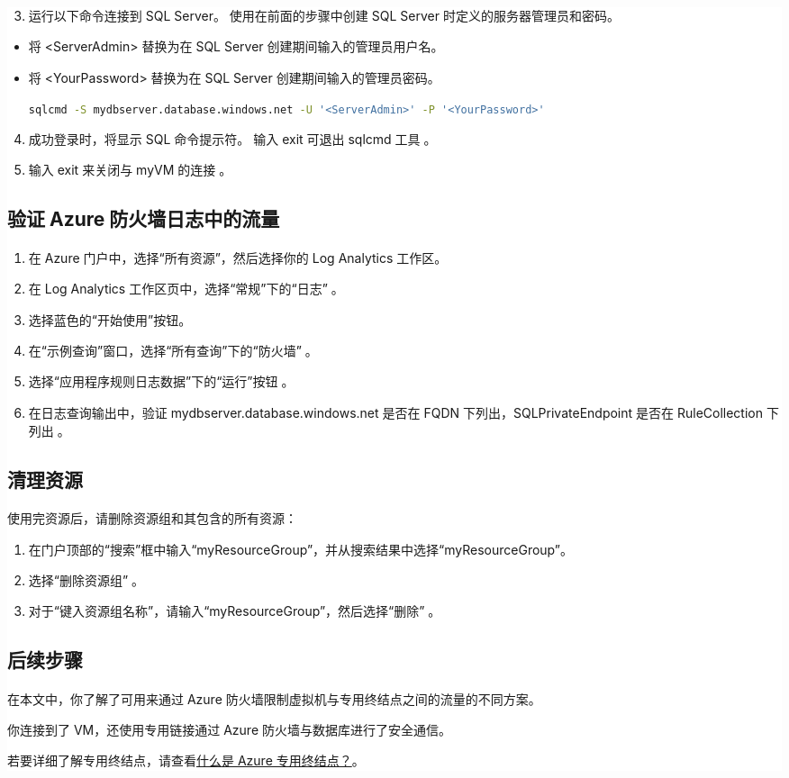 3. 运行以下命令连接到 SQL Server。 使用在前面的步骤中创建 SQL Server 时定义的服务器管理员和密码。

* 将 \<ServerAdmin> 替换为在 SQL Server 创建期间输入的管理员用户名。

* 将 \<YourPassword> 替换为在 SQL Server 创建期间输入的管理员密码。

    ```bash
    sqlcmd -S mydbserver.database.windows.net -U '<ServerAdmin>' -P '<YourPassword>'
    ```
4. 成功登录时，将显示 SQL 命令提示符。 输入 exit 可退出 sqlcmd 工具 。

5. 输入 exit 来关闭与 myVM 的连接 。

## <a name="validate-the-traffic-in-azure-firewall-logs"></a>验证 Azure 防火墙日志中的流量

1. 在 Azure 门户中，选择“所有资源”，然后选择你的 Log Analytics 工作区。

2. 在 Log Analytics 工作区页中，选择“常规”下的“日志” 。

3. 选择蓝色的“开始使用”按钮。

4. 在“示例查询”窗口，选择“所有查询”下的“防火墙”  。

5. 选择“应用程序规则日志数据”下的“运行”按钮 。

6. 在日志查询输出中，验证 mydbserver.database.windows.net 是否在 FQDN 下列出，SQLPrivateEndpoint 是否在 RuleCollection 下列出   。

## <a name="clean-up-resources"></a>清理资源

使用完资源后，请删除资源组和其包含的所有资源：

1. 在门户顶部的“搜索”框中输入“myResourceGroup”，并从搜索结果中选择“myResourceGroup”。

1. 选择“删除资源组”  。

1. 对于“键入资源组名称”，请输入“myResourceGroup”，然后选择“删除” 。

## <a name="next-steps"></a>后续步骤

在本文中，你了解了可用来通过 Azure 防火墙限制虚拟机与专用终结点之间的流量的不同方案。 

你连接到了 VM，还使用专用链接通过 Azure 防火墙与数据库进行了安全通信。

若要详细了解专用终结点，请查看[什么是 Azure 专用终结点？](private-endpoint-overview.md)。
